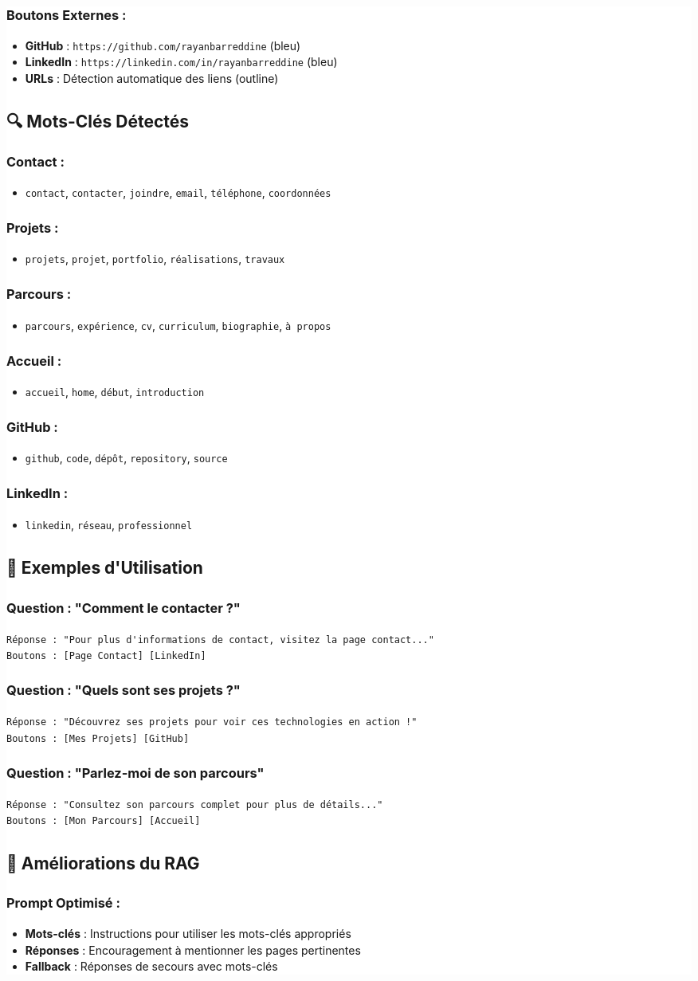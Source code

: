 ### **Boutons Externes :**
- **GitHub** : `https://github.com/rayanbarreddine` (bleu)
- **LinkedIn** : `https://linkedin.com/in/rayanbarreddine` (bleu)
- **URLs** : Détection automatique des liens (outline)

## 🔍 Mots-Clés Détectés

### **Contact :**
- `contact`, `contacter`, `joindre`, `email`, `téléphone`, `coordonnées`

### **Projets :**
- `projets`, `projet`, `portfolio`, `réalisations`, `travaux`

### **Parcours :**
- `parcours`, `expérience`, `cv`, `curriculum`, `biographie`, `à propos`

### **Accueil :**
- `accueil`, `home`, `début`, `introduction`

### **GitHub :**
- `github`, `code`, `dépôt`, `repository`, `source`

### **LinkedIn :**
- `linkedin`, `réseau`, `professionnel`

## 🎯 Exemples d'Utilisation

### **Question : "Comment le contacter ?"**
```
Réponse : "Pour plus d'informations de contact, visitez la page contact..."
Boutons : [Page Contact] [LinkedIn]
```

### **Question : "Quels sont ses projets ?"**
```
Réponse : "Découvrez ses projets pour voir ces technologies en action !"
Boutons : [Mes Projets] [GitHub]
```

### **Question : "Parlez-moi de son parcours"**
```
Réponse : "Consultez son parcours complet pour plus de détails..."
Boutons : [Mon Parcours] [Accueil]
```

## 🚀 Améliorations du RAG

### **Prompt Optimisé :**
- **Mots-clés** : Instructions pour utiliser les mots-clés appropriés
- **Réponses** : Encouragement à mentionner les pages pertinentes
- **Fallback** : Réponses de secours avec mots-clés
